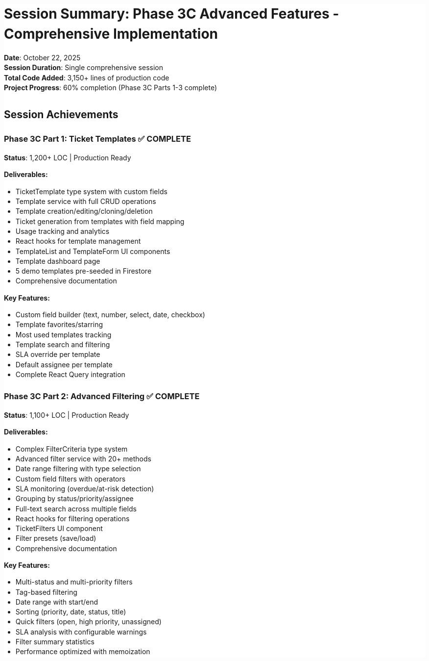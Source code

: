# Session Summary: Phase 3C Advanced Features - Comprehensive Implementation

**Date**: October 22, 2025  
**Session Duration**: Single comprehensive session  
**Total Code Added**: 3,150+ lines of production code  
**Project Progress**: 60% completion (Phase 3C Parts 1-3 complete)

## Session Achievements

### Phase 3C Part 1: Ticket Templates ✅ COMPLETE
**Status**: 1,200+ LOC | Production Ready

**Deliverables:**
- TicketTemplate type system with custom fields
- Template service with full CRUD operations
- Template creation/editing/cloning/deletion
- Ticket generation from templates with field mapping
- Usage tracking and analytics
- React hooks for template management
- TemplateList and TemplateForm UI components
- Template dashboard page
- 5 demo templates pre-seeded in Firestore
- Comprehensive documentation

**Key Features:**
- Custom field builder (text, number, select, date, checkbox)
- Template favorites/starring
- Most used templates tracking
- Template search and filtering
- SLA override per template
- Default assignee per template
- Complete React Query integration

### Phase 3C Part 2: Advanced Filtering ✅ COMPLETE
**Status**: 1,100+ LOC | Production Ready

**Deliverables:**
- Complex FilterCriteria type system
- Advanced filter service with 20+ methods
- Date range filtering with type selection
- Custom field filters with operators
- SLA monitoring (overdue/at-risk detection)
- Grouping by status/priority/assignee
- Full-text search across multiple fields
- React hooks for filtering operations
- TicketFilters UI component
- Filter presets (save/load)
- Comprehensive documentation

**Key Features:**
- Multi-status and multi-priority filters
- Tag-based filtering
- Date range with start/end
- Sorting (priority, date, status, title)
- Quick filters (open, high priority, unassigned)
- SLA analysis with configurable warnings
- Filter summary statistics
- Performance optimized with memoization
